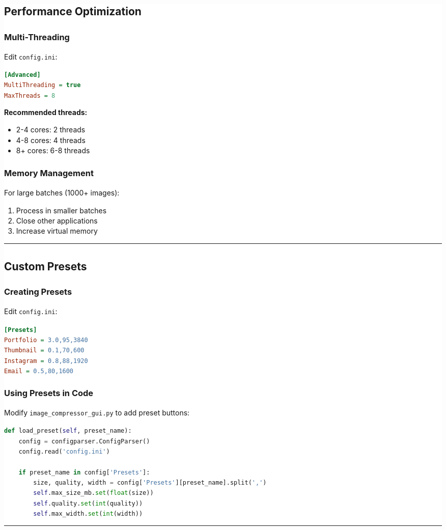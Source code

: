 ## Performance Optimization

### Multi-Threading

Edit `config.ini`:
```ini
[Advanced]
MultiThreading = true
MaxThreads = 8
```

**Recommended threads:**
- 2-4 cores: 2 threads
- 4-8 cores: 4 threads
- 8+ cores: 6-8 threads

### Memory Management

For large batches (1000+ images):
1. Process in smaller batches
2. Close other applications
3. Increase virtual memory

---

## Custom Presets

### Creating Presets

Edit `config.ini`:
```ini
[Presets]
Portfolio = 3.0,95,3840
Thumbnail = 0.1,70,600
Instagram = 0.8,88,1920
Email = 0.5,80,1600
```

### Using Presets in Code

Modify `image_compressor_gui.py` to add preset buttons:
```python
def load_preset(self, preset_name):
    config = configparser.ConfigParser()
    config.read('config.ini')
    
    if preset_name in config['Presets']:
        size, quality, width = config['Presets'][preset_name].split(',')
        self.max_size_mb.set(float(size))
        self.quality.set(int(quality))
        self.max_width.set(int(width))
```

---